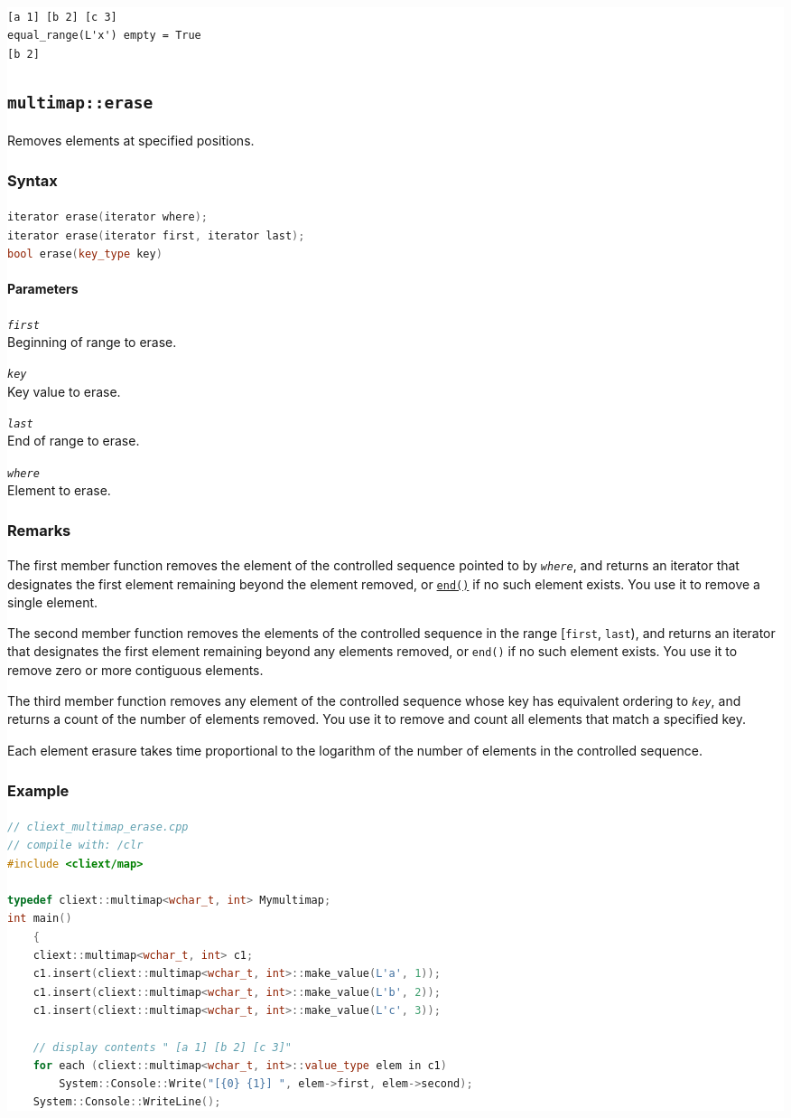 ```Output
[a 1] [b 2] [c 3]
equal_range(L'x') empty = True
[b 2]
```

## <a name="erase"></a> `multimap::erase`

Removes elements at specified positions.

### Syntax

```cpp
iterator erase(iterator where);
iterator erase(iterator first, iterator last);
bool erase(key_type key)
```

#### Parameters

*`first`*\
Beginning of range to erase.

*`key`*\
Key value to erase.

*`last`*\
End of range to erase.

*`where`*\
Element to erase.

### Remarks

The first member function removes the element of the controlled sequence pointed to by *`where`*, and returns an iterator that designates the first element remaining beyond the element removed, or [`end()`](#end) if no such element exists. You use it to remove a single element.

The second member function removes the elements of the controlled sequence in the range [`first`, `last`), and returns an iterator that designates the first element remaining beyond any elements removed, or `end()` if no such element exists. You use it to remove zero or more contiguous elements.

The third member function removes any element of the controlled sequence whose key has equivalent ordering to *`key`*, and returns a count of the number of elements removed. You use it to remove and count all elements that match a specified key.

Each element erasure takes time proportional to the logarithm of the number of elements in the controlled sequence.

### Example

```cpp
// cliext_multimap_erase.cpp
// compile with: /clr
#include <cliext/map>

typedef cliext::multimap<wchar_t, int> Mymultimap;
int main()
    {
    cliext::multimap<wchar_t, int> c1;
    c1.insert(cliext::multimap<wchar_t, int>::make_value(L'a', 1));
    c1.insert(cliext::multimap<wchar_t, int>::make_value(L'b', 2));
    c1.insert(cliext::multimap<wchar_t, int>::make_value(L'c', 3));

    // display contents " [a 1] [b 2] [c 3]"
    for each (cliext::multimap<wchar_t, int>::value_type elem in c1)
        System::Console::Write("[{0} {1}] ", elem->first, elem->second);
    System::Console::WriteLine();
```